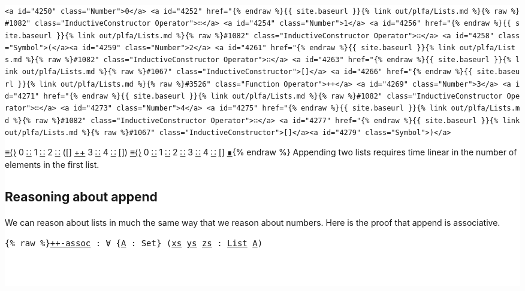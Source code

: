     <a id="4250" class="Number">0</a> <a id="4252" href="{% endraw %}{{ site.baseurl }}{% link out/plfa/Lists.md %}{% raw %}#1082" class="InductiveConstructor Operator">∷</a> <a id="4254" class="Number">1</a> <a id="4256" href="{% endraw %}{{ site.baseurl }}{% link out/plfa/Lists.md %}{% raw %}#1082" class="InductiveConstructor Operator">∷</a> <a id="4258" class="Symbol">(</a><a id="4259" class="Number">2</a> <a id="4261" href="{% endraw %}{{ site.baseurl }}{% link out/plfa/Lists.md %}{% raw %}#1082" class="InductiveConstructor Operator">∷</a> <a id="4263" href="{% endraw %}{{ site.baseurl }}{% link out/plfa/Lists.md %}{% raw %}#1067" class="InductiveConstructor">[]</a> <a id="4266" href="{% endraw %}{{ site.baseurl }}{% link out/plfa/Lists.md %}{% raw %}#3526" class="Function Operator">++</a> <a id="4269" class="Number">3</a> <a id="4271" href="{% endraw %}{{ site.baseurl }}{% link out/plfa/Lists.md %}{% raw %}#1082" class="InductiveConstructor Operator">∷</a> <a id="4273" class="Number">4</a> <a id="4275" href="{% endraw %}{{ site.baseurl }}{% link out/plfa/Lists.md %}{% raw %}#1082" class="InductiveConstructor Operator">∷</a> <a id="4277" href="{% endraw %}{{ site.baseurl }}{% link out/plfa/Lists.md %}{% raw %}#1067" class="InductiveConstructor">[]</a><a id="4279" class="Symbol">)</a>
  <a id="4283" href="https://agda.github.io/agda-stdlib/Relation.Binary.PropositionalEquality.html#4020" class="Function Operator">≡⟨⟩</a>
    <a id="4291" class="Number">0</a> <a id="4293" href="{% endraw %}{{ site.baseurl }}{% link out/plfa/Lists.md %}{% raw %}#1082" class="InductiveConstructor Operator">∷</a> <a id="4295" class="Number">1</a> <a id="4297" href="{% endraw %}{{ site.baseurl }}{% link out/plfa/Lists.md %}{% raw %}#1082" class="InductiveConstructor Operator">∷</a> <a id="4299" class="Number">2</a> <a id="4301" href="{% endraw %}{{ site.baseurl }}{% link out/plfa/Lists.md %}{% raw %}#1082" class="InductiveConstructor Operator">∷</a> <a id="4303" class="Symbol">(</a><a id="4304" href="{% endraw %}{{ site.baseurl }}{% link out/plfa/Lists.md %}{% raw %}#1067" class="InductiveConstructor">[]</a> <a id="4307" href="{% endraw %}{{ site.baseurl }}{% link out/plfa/Lists.md %}{% raw %}#3526" class="Function Operator">++</a> <a id="4310" class="Number">3</a> <a id="4312" href="{% endraw %}{{ site.baseurl }}{% link out/plfa/Lists.md %}{% raw %}#1082" class="InductiveConstructor Operator">∷</a> <a id="4314" class="Number">4</a> <a id="4316" href="{% endraw %}{{ site.baseurl }}{% link out/plfa/Lists.md %}{% raw %}#1082" class="InductiveConstructor Operator">∷</a> <a id="4318" href="{% endraw %}{{ site.baseurl }}{% link out/plfa/Lists.md %}{% raw %}#1067" class="InductiveConstructor">[]</a><a id="4320" class="Symbol">)</a>
  <a id="4324" href="https://agda.github.io/agda-stdlib/Relation.Binary.PropositionalEquality.html#4020" class="Function Operator">≡⟨⟩</a>
    <a id="4332" class="Number">0</a> <a id="4334" href="{% endraw %}{{ site.baseurl }}{% link out/plfa/Lists.md %}{% raw %}#1082" class="InductiveConstructor Operator">∷</a> <a id="4336" class="Number">1</a> <a id="4338" href="{% endraw %}{{ site.baseurl }}{% link out/plfa/Lists.md %}{% raw %}#1082" class="InductiveConstructor Operator">∷</a> <a id="4340" class="Number">2</a> <a id="4342" href="{% endraw %}{{ site.baseurl }}{% link out/plfa/Lists.md %}{% raw %}#1082" class="InductiveConstructor Operator">∷</a> <a id="4344" class="Number">3</a> <a id="4346" href="{% endraw %}{{ site.baseurl }}{% link out/plfa/Lists.md %}{% raw %}#1082" class="InductiveConstructor Operator">∷</a> <a id="4348" class="Number">4</a> <a id="4350" href="{% endraw %}{{ site.baseurl }}{% link out/plfa/Lists.md %}{% raw %}#1082" class="InductiveConstructor Operator">∷</a> <a id="4352" href="{% endraw %}{{ site.baseurl }}{% link out/plfa/Lists.md %}{% raw %}#1067" class="InductiveConstructor">[]</a>
  <a id="4357" href="https://agda.github.io/agda-stdlib/Relation.Binary.PropositionalEquality.html#4260" class="Function Operator">∎</a>{% endraw %}</pre>
Appending two lists requires time linear in the
number of elements in the first list.


## Reasoning about append

We can reason about lists in much the same way that we reason
about numbers.  Here is the proof that append is associative.
<pre class="Agda">{% raw %}<a id="++-assoc"></a><a id="4622" href="{% endraw %}{{ site.baseurl }}{% link out/plfa/Lists.md %}{% raw %}#4622" class="Function">++-assoc</a> <a id="4631" class="Symbol">:</a> <a id="4633" class="Symbol">∀</a> <a id="4635" class="Symbol">{</a><a id="4636" href="{% endraw %}{{ site.baseurl }}{% link out/plfa/Lists.md %}{% raw %}#4636" class="Bound">A</a> <a id="4638" class="Symbol">:</a> <a id="4640" class="PrimitiveType">Set</a><a id="4643" class="Symbol">}</a> <a id="4645" class="Symbol">(</a><a id="4646" href="{% endraw %}{{ site.baseurl }}{% link out/plfa/Lists.md %}{% raw %}#4646" class="Bound">xs</a> <a id="4649" href="{% endraw %}{{ site.baseurl }}{% link out/plfa/Lists.md %}{% raw %}#4649" class="Bound">ys</a> <a id="4652" href="{% endraw %}{{ site.baseurl }}{% link out/plfa/Lists.md %}{% raw %}#4652" class="Bound">zs</a> <a id="4655" class="Symbol">:</a> <a id="4657" href="{% endraw %}{{ site.baseurl }}{% link out/plfa/Lists.md %}{% raw %}#1038" class="Datatype">List</a> <a id="4662" href="{% endraw %}{{ site.baseurl }}{% link out/plfa/Lists.md %}{% raw %}#4636" class="Bound">A</a><a id="4663" class="Symbol">)</a>